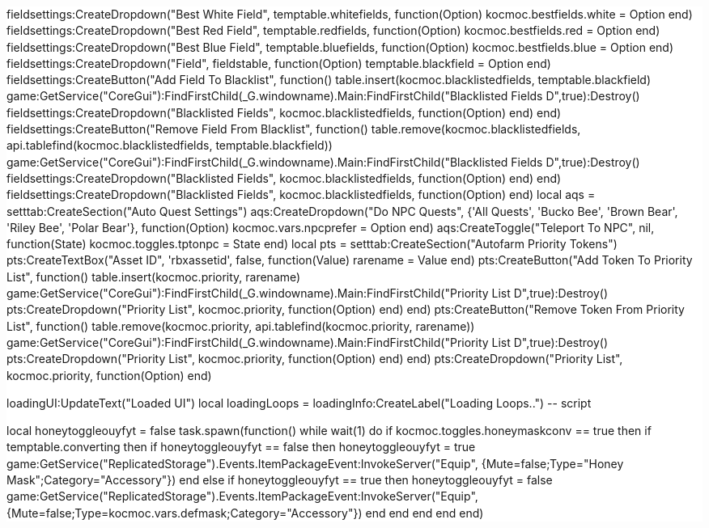 fieldsettings:CreateDropdown("Best White Field", temptable.whitefields, function(Option) kocmoc.bestfields.white = Option end)
fieldsettings:CreateDropdown("Best Red Field", temptable.redfields, function(Option) kocmoc.bestfields.red = Option end)
fieldsettings:CreateDropdown("Best Blue Field", temptable.bluefields, function(Option) kocmoc.bestfields.blue = Option end)
fieldsettings:CreateDropdown("Field", fieldstable, function(Option) temptable.blackfield = Option end)
fieldsettings:CreateButton("Add Field To Blacklist", function() table.insert(kocmoc.blacklistedfields, temptable.blackfield) game:GetService("CoreGui"):FindFirstChild(_G.windowname).Main:FindFirstChild("Blacklisted Fields D",true):Destroy() fieldsettings:CreateDropdown("Blacklisted Fields", kocmoc.blacklistedfields, function(Option) end) end)
fieldsettings:CreateButton("Remove Field From Blacklist", function() table.remove(kocmoc.blacklistedfields, api.tablefind(kocmoc.blacklistedfields, temptable.blackfield)) game:GetService("CoreGui"):FindFirstChild(_G.windowname).Main:FindFirstChild("Blacklisted Fields D",true):Destroy() fieldsettings:CreateDropdown("Blacklisted Fields", kocmoc.blacklistedfields, function(Option) end) end)
fieldsettings:CreateDropdown("Blacklisted Fields", kocmoc.blacklistedfields, function(Option) end)
local aqs = setttab:CreateSection("Auto Quest Settings")
aqs:CreateDropdown("Do NPC Quests", {'All Quests', 'Bucko Bee', 'Brown Bear', 'Riley Bee', 'Polar Bear'}, function(Option) kocmoc.vars.npcprefer = Option end)
aqs:CreateToggle("Teleport To NPC", nil, function(State) kocmoc.toggles.tptonpc = State end)
local pts = setttab:CreateSection("Autofarm Priority Tokens")
pts:CreateTextBox("Asset ID", 'rbxassetid', false, function(Value) rarename = Value end)
pts:CreateButton("Add Token To Priority List", function() table.insert(kocmoc.priority, rarename) game:GetService("CoreGui"):FindFirstChild(_G.windowname).Main:FindFirstChild("Priority List D",true):Destroy() pts:CreateDropdown("Priority List", kocmoc.priority, function(Option) end) end)
pts:CreateButton("Remove Token From Priority List", function() table.remove(kocmoc.priority, api.tablefind(kocmoc.priority, rarename)) game:GetService("CoreGui"):FindFirstChild(_G.windowname).Main:FindFirstChild("Priority List D",true):Destroy() pts:CreateDropdown("Priority List", kocmoc.priority, function(Option) end) end)
pts:CreateDropdown("Priority List", kocmoc.priority, function(Option) end)

loadingUI:UpdateText("Loaded UI")
local loadingLoops = loadingInfo:CreateLabel("Loading Loops..")
-- script

local honeytoggleouyfyt = false
task.spawn(function()
    while wait(1) do
        if kocmoc.toggles.honeymaskconv == true then
        if temptable.converting then
            if honeytoggleouyfyt == false then
                honeytoggleouyfyt = true
                    game:GetService("ReplicatedStorage").Events.ItemPackageEvent:InvokeServer("Equip", {Mute=false;Type="Honey Mask";Category="Accessory"})
            end
        else
            if honeytoggleouyfyt == true then
                honeytoggleouyfyt = false
                game:GetService("ReplicatedStorage").Events.ItemPackageEvent:InvokeServer("Equip", {Mute=false;Type=kocmoc.vars.defmask;Category="Accessory"})
            end
        end
        end
    end
end)

